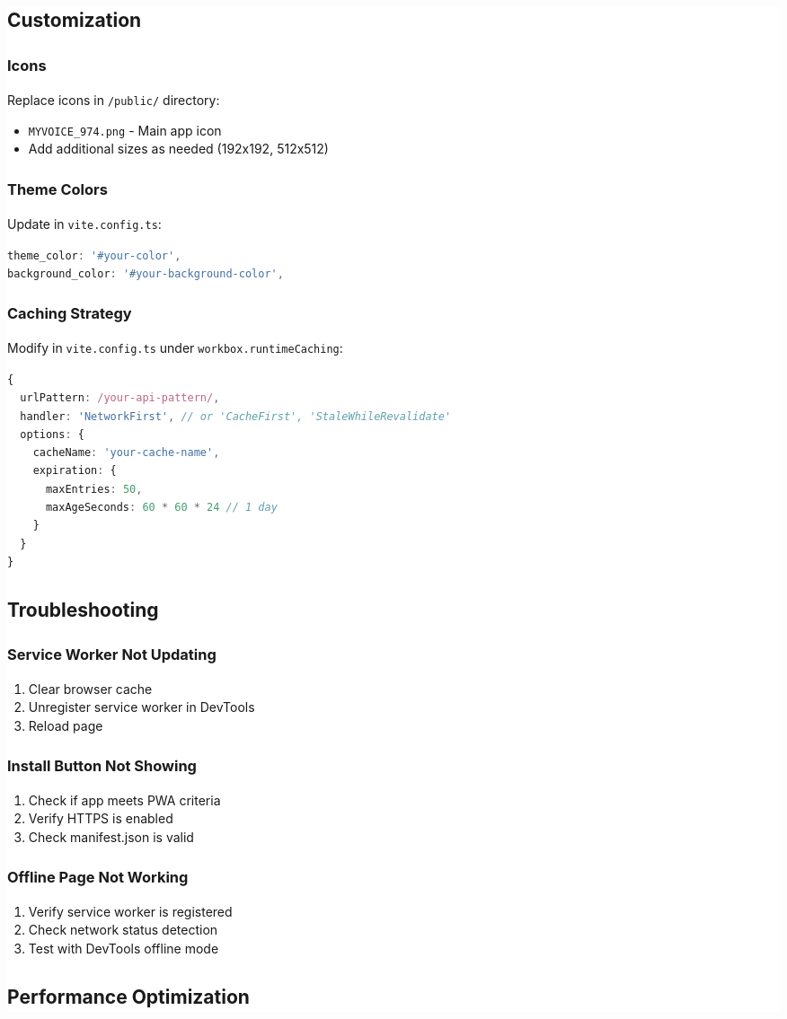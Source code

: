 ## Customization

### Icons
Replace icons in `/public/` directory:
- `MYVOICE_974.png` - Main app icon
- Add additional sizes as needed (192x192, 512x512)

### Theme Colors
Update in `vite.config.ts`:
```typescript
theme_color: '#your-color',
background_color: '#your-background-color',
```

### Caching Strategy
Modify in `vite.config.ts` under `workbox.runtimeCaching`:
```typescript
{
  urlPattern: /your-api-pattern/,
  handler: 'NetworkFirst', // or 'CacheFirst', 'StaleWhileRevalidate'
  options: {
    cacheName: 'your-cache-name',
    expiration: {
      maxEntries: 50,
      maxAgeSeconds: 60 * 60 * 24 // 1 day
    }
  }
}
```

## Troubleshooting

### Service Worker Not Updating
1. Clear browser cache
2. Unregister service worker in DevTools
3. Reload page

### Install Button Not Showing
1. Check if app meets PWA criteria
2. Verify HTTPS is enabled
3. Check manifest.json is valid

### Offline Page Not Working
1. Verify service worker is registered
2. Check network status detection
3. Test with DevTools offline mode

## Performance Optimization
